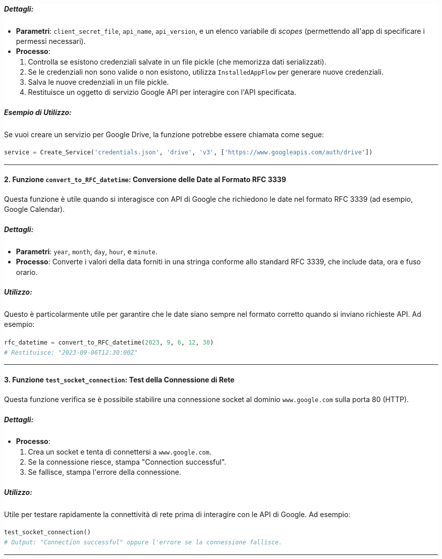 ##### Dettagli:
- **Parametri**: `client_secret_file`, `api_name`, `api_version`, e un elenco variabile di *scopes* (permettendo all'app di specificare i permessi necessari).
- **Processo**: 
  1. Controlla se esistono credenziali salvate in un file pickle (che memorizza dati serializzati).
  2. Se le credenziali non sono valide o non esistono, utilizza `InstalledAppFlow` per generare nuove credenziali.
  3. Salva le nuove credenziali in un file pickle.
  4. Restituisce un oggetto di servizio Google API per interagire con l'API specificata.

##### Esempio di Utilizzo:
Se vuoi creare un servizio per Google Drive, la funzione potrebbe essere chiamata come segue:
```python
service = Create_Service('credentials.json', 'drive', 'v3', ['https://www.googleapis.com/auth/drive'])
```

---

#### 2. Funzione `convert_to_RFC_datetime`: Conversione delle Date al Formato RFC 3339

Questa funzione è utile quando si interagisce con API di Google che richiedono le date nel formato RFC 3339 (ad esempio, Google Calendar).

##### Dettagli:
- **Parametri**: `year`, `month`, `day`, `hour`, e `minute`.
- **Processo**: Converte i valori della data forniti in una stringa conforme allo standard RFC 3339, che include data, ora e fuso orario.

##### Utilizzo:
Questo è particolarmente utile per garantire che le date siano sempre nel formato corretto quando si inviano richieste API. Ad esempio:
```python
rfc_datetime = convert_to_RFC_datetime(2023, 9, 6, 12, 30)
# Restituisce: "2023-09-06T12:30:00Z"
```

---

#### 3. Funzione `test_socket_connection`: Test della Connessione di Rete

Questa funzione verifica se è possibile stabilire una connessione socket al dominio `www.google.com` sulla porta 80 (HTTP).

##### Dettagli:
- **Processo**:
  1. Crea un socket e tenta di connettersi a `www.google.com`.
  2. Se la connessione riesce, stampa "Connection successful".
  3. Se fallisce, stampa l'errore della connessione.

##### Utilizzo:
Utile per testare rapidamente la connettività di rete prima di interagire con le API di Google. Ad esempio:
```python
test_socket_connection()
# Output: "Connection successful" oppure l'errore se la connessione fallisce.
```

---